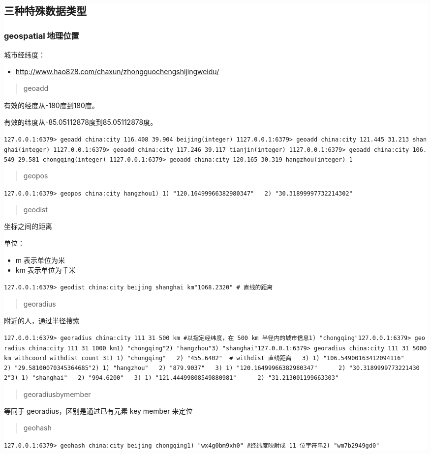## 三种特殊数据类型

### geospatial 地理位置

城市经纬度：

* http://www.hao828.com/chaxun/zhongguochengshijingweidu/

>geoadd

有效的经度从-180度到180度。

有效的纬度从-85.05112878度到85.05112878度。

```shell
127.0.0.1:6379> geoadd china:city 116.408 39.904 beijing(integer) 1127.0.0.1:6379> geoadd china:city 121.445 31.213 shanghai(integer) 1127.0.0.1:6379> geoadd china:city 117.246 39.117 tianjin(integer) 1127.0.0.1:6379> geoadd china:city 106.549 29.581 chongqing(integer) 1127.0.0.1:6379> geoadd china:city 120.165 30.319 hangzhou(integer) 1
```

> geopos

```shell
127.0.0.1:6379> geopos china:city hangzhou1) 1) "120.16499966382980347"   2) "30.31899997732214302"
```

> geodist

坐标之间的距离

单位：

* m 表示单位为米
* km 表示单位为千米

```shell
127.0.0.1:6379> geodist china:city beijing shanghai km"1068.2320" # 直线的距离
```

> georadius

附近的人，通过半径搜索

```shell
127.0.0.1:6379> georadius china:city 111 31 500 km #以指定经纬度，在 500 km 半径内的城市信息1) "chongqing"127.0.0.1:6379> georadius china:city 111 31 1000 km1) "chongqing"2) "hangzhou"3) "shanghai"127.0.0.1:6379> georadius china:city 111 31 5000 km withcoord withdist count 31) 1) "chongqing"   2) "455.6402"  # withdist 直线距离   3) 1) "106.54900163412094116"      2) "29.58100070345364685"2) 1) "hangzhou"   2) "879.9037"   3) 1) "120.16499966382980347"      2) "30.31899997732214302"3) 1) "shanghai"   2) "994.6200"   3) 1) "121.44499808549880981"      2) "31.213001199663303"
```

> georadiusbymember

等同于 georadius，区别是通过已有元素 key member 来定位

> geohash

```shell
127.0.0.1:6379> geohash china:city beijing chongqing1) "wx4g0bm9xh0" #经纬度映射成 11 位字符串2) "wm7b2949gd0"
```
